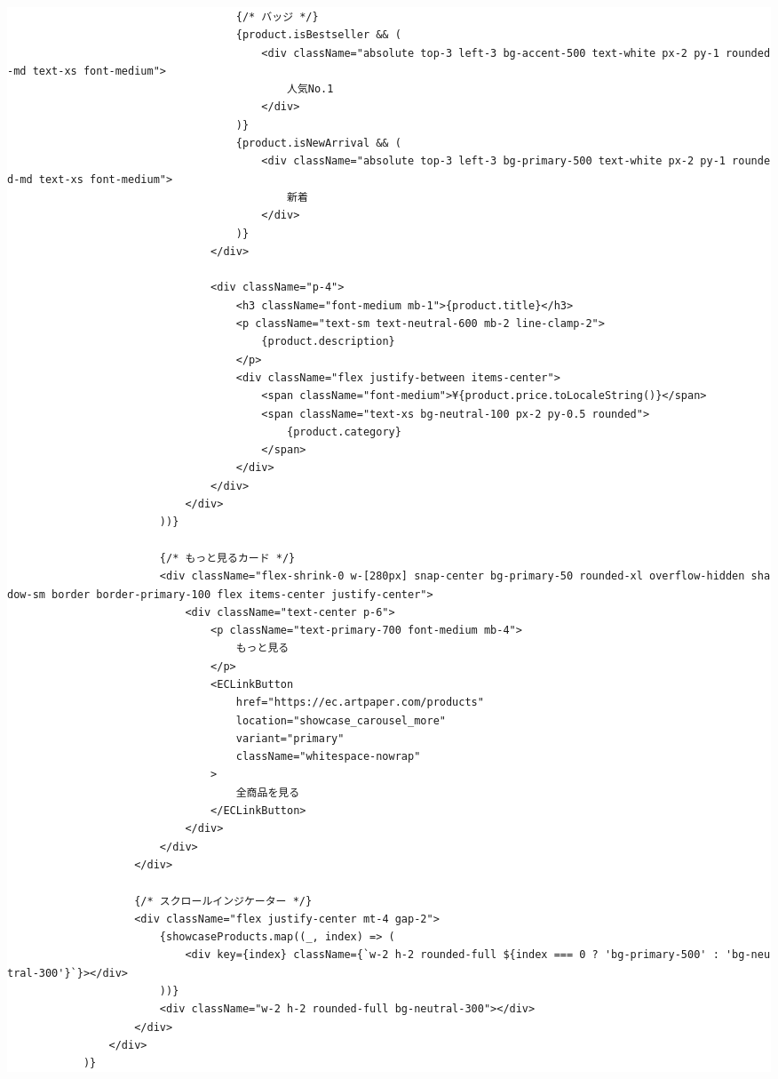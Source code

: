 										{/* バッジ */}
										{product.isBestseller && (
											<div className="absolute top-3 left-3 bg-accent-500 text-white px-2 py-1 rounded-md text-xs font-medium">
												人気No.1
											</div>
										)}
										{product.isNewArrival && (
											<div className="absolute top-3 left-3 bg-primary-500 text-white px-2 py-1 rounded-md text-xs font-medium">
												新着
											</div>
										)}
									</div>

									<div className="p-4">
										<h3 className="font-medium mb-1">{product.title}</h3>
										<p className="text-sm text-neutral-600 mb-2 line-clamp-2">
											{product.description}
										</p>
										<div className="flex justify-between items-center">
											<span className="font-medium">¥{product.price.toLocaleString()}</span>
											<span className="text-xs bg-neutral-100 px-2 py-0.5 rounded">
												{product.category}
											</span>
										</div>
									</div>
								</div>
							))}

							{/* もっと見るカード */}
							<div className="flex-shrink-0 w-[280px] snap-center bg-primary-50 rounded-xl overflow-hidden shadow-sm border border-primary-100 flex items-center justify-center">
								<div className="text-center p-6">
									<p className="text-primary-700 font-medium mb-4">
										もっと見る
									</p>
									<ECLinkButton
										href="https://ec.artpaper.com/products"
										location="showcase_carousel_more"
										variant="primary"
										className="whitespace-nowrap"
									>
										全商品を見る
									</ECLinkButton>
								</div>
							</div>
						</div>

						{/* スクロールインジケーター */}
						<div className="flex justify-center mt-4 gap-2">
							{showcaseProducts.map((_, index) => (
								<div key={index} className={`w-2 h-2 rounded-full ${index === 0 ? 'bg-primary-500' : 'bg-neutral-300'}`}></div>
							))}
							<div className="w-2 h-2 rounded-full bg-neutral-300"></div>
						</div>
					</div>
				)}
